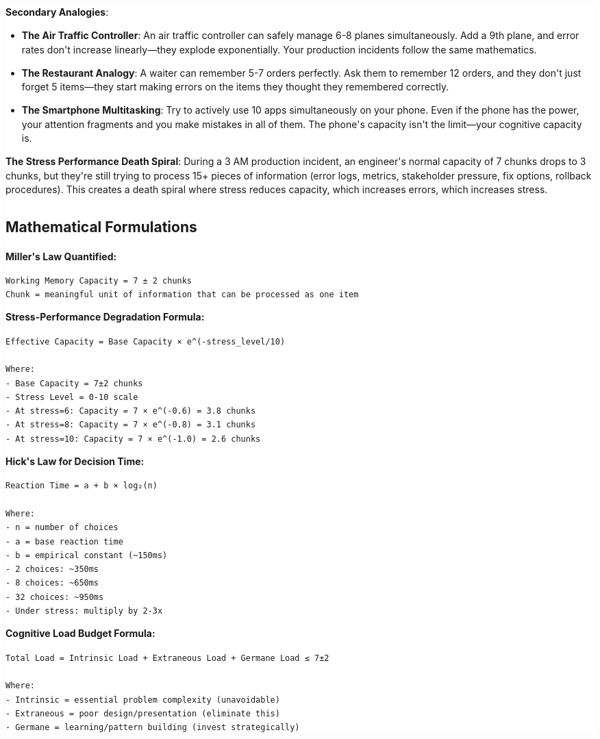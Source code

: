 **Secondary Analogies**:

- **The Air Traffic Controller**: An air traffic controller can safely manage 6-8 planes simultaneously. Add a 9th plane, and error rates don't increase linearly—they explode exponentially. Your production incidents follow the same mathematics.

- **The Restaurant Analogy**: A waiter can remember 5-7 orders perfectly. Ask them to remember 12 orders, and they don't just forget 5 items—they start making errors on the items they thought they remembered correctly.

- **The Smartphone Multitasking**: Try to actively use 10 apps simultaneously on your phone. Even if the phone has the power, your attention fragments and you make mistakes in all of them. The phone's capacity isn't the limit—your cognitive capacity is.

**The Stress Performance Death Spiral**: During a 3 AM production incident, an engineer's normal capacity of 7 chunks drops to 3 chunks, but they're still trying to process 15+ pieces of information (error logs, metrics, stakeholder pressure, fix options, rollback procedures). This creates a death spiral where stress reduces capacity, which increases errors, which increases stress.

## Mathematical Formulations

**Miller's Law Quantified:**
```
Working Memory Capacity = 7 ± 2 chunks
Chunk = meaningful unit of information that can be processed as one item
```

**Stress-Performance Degradation Formula:**
```
Effective Capacity = Base Capacity × e^(-stress_level/10)

Where:
- Base Capacity = 7±2 chunks
- Stress Level = 0-10 scale
- At stress=6: Capacity = 7 × e^(-0.6) = 3.8 chunks
- At stress=8: Capacity = 7 × e^(-0.8) = 3.1 chunks
- At stress=10: Capacity = 7 × e^(-1.0) = 2.6 chunks
```

**Hick's Law for Decision Time:**
```
Reaction Time = a + b × log₂(n)

Where:
- n = number of choices
- a = base reaction time
- b = empirical constant (~150ms)
- 2 choices: ~350ms
- 8 choices: ~650ms  
- 32 choices: ~950ms
- Under stress: multiply by 2-3x
```

**Cognitive Load Budget Formula:**
```
Total Load = Intrinsic Load + Extraneous Load + Germane Load ≤ 7±2

Where:
- Intrinsic = essential problem complexity (unavoidable)
- Extraneous = poor design/presentation (eliminate this)
- Germane = learning/pattern building (invest strategically)
```

